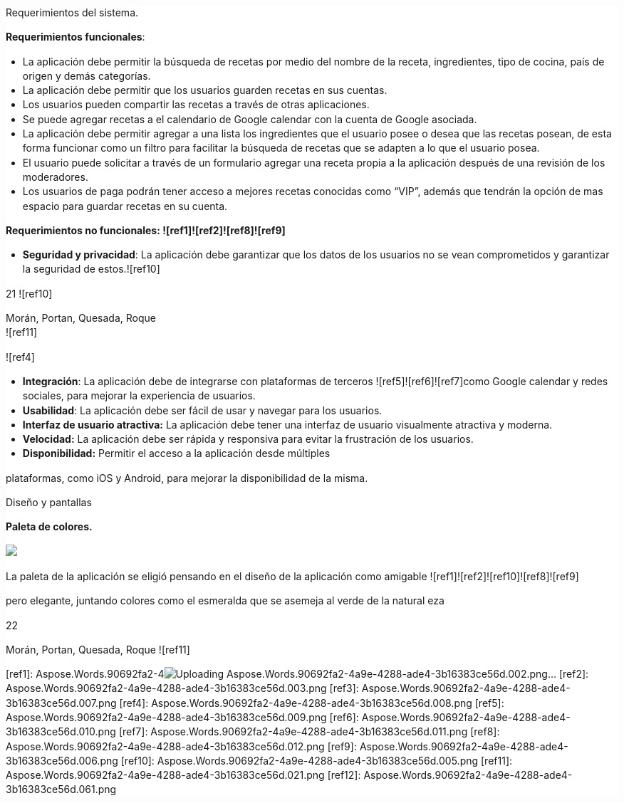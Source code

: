 Requerimientos del sistema. 

**Requerimientos funcionales**: 

- La aplicación debe permitir la búsqueda de recetas por medio del nombre de la receta, ingredientes, tipo de cocina, país de origen y demás categorías.
- La aplicación debe permitir que los usuarios guarden recetas en sus cuentas.
- Los usuarios pueden compartir las recetas a través de otras aplicaciones.
- Se puede agregar recetas a el calendario de Google calendar con la cuenta de Google asociada. 
- La aplicación debe permitir agregar a una lista los ingredientes que el usuario posee o desea que las recetas posean, de esta forma funcionar como un filtro para facilitar la búsqueda de recetas que se adapten a lo que el usuario posea. 
- El usuario puede solicitar a través de un formulario agregar una receta propia a la aplicación después de una revisión de los moderadores. 
- Los usuarios de paga podrán tener acceso a mejores recetas conocidas como “VIP”, además que tendrán la opción de mas espacio para guardar recetas en su cuenta.

**Requerimientos no funcionales:  ![ref1]![ref2]![ref8]![ref9]**

- **Seguridad y privacidad**: La aplicación debe garantizar que los datos de los usuarios no se vean comprometidos y garantizar la seguridad de estos.![ref10]

21  ![ref10]

Morán, Portan, Quesada, Roque  
![ref11]

![ref4]

- **Integración**: La aplicación debe de integrarse con plataformas de terceros ![ref5]![ref6]![ref7]como Google calendar y redes sociales, para mejorar la experiencia de usuarios. 
- **Usabilidad**: La aplicación debe ser fácil de usar y navegar para los usuarios.
- **Interfaz de usuario atractiva:** La aplicación debe tener una interfaz de usuario visualmente atractiva y moderna.
- **Velocidad:** La aplicación debe ser rápida y responsiva para evitar la frustración de los usuarios.
- **Disponibilidad:** Permitir el acceso a la aplicación desde múltiples 

plataformas, como iOS y Android, para mejorar la disponibilidad de la misma. 

Diseño y pantallas

**Paleta de colores.** 

![](Aspose.Words.90692fa2-4a9e-4288-ade4-3b16383ce56d.056.jpeg)

La paleta de la aplicación se eligió pensando en el diseño de la aplicación como amigable ![ref1]![ref2]![ref10]![ref8]![ref9]

pero elegante, juntando colores como el esmeralda que se asemeja al verde de la natural eza 

22 

Morán, Portan, Quesada, Roque 
![ref11]


[ref1]: Aspose.Words.90692fa2-4![Uploading Aspose.Words.90692fa2-4a9e-4288-ade4-3b16383ce56d.002.png…]()
[ref2]: Aspose.Words.90692fa2-4a9e-4288-ade4-3b16383ce56d.003.png
[ref3]: Aspose.Words.90692fa2-4a9e-4288-ade4-3b16383ce56d.007.png
[ref4]: Aspose.Words.90692fa2-4a9e-4288-ade4-3b16383ce56d.008.png
[ref5]: Aspose.Words.90692fa2-4a9e-4288-ade4-3b16383ce56d.009.png
[ref6]: Aspose.Words.90692fa2-4a9e-4288-ade4-3b16383ce56d.010.png
[ref7]: Aspose.Words.90692fa2-4a9e-4288-ade4-3b16383ce56d.011.png
[ref8]: Aspose.Words.90692fa2-4a9e-4288-ade4-3b16383ce56d.012.png
[ref9]: Aspose.Words.90692fa2-4a9e-4288-ade4-3b16383ce56d.006.png
[ref10]: Aspose.Words.90692fa2-4a9e-4288-ade4-3b16383ce56d.005.png
[ref11]: Aspose.Words.90692fa2-4a9e-4288-ade4-3b16383ce56d.021.png
[ref12]: Aspose.Words.90692fa2-4a9e-4288-ade4-3b16383ce56d.061.png